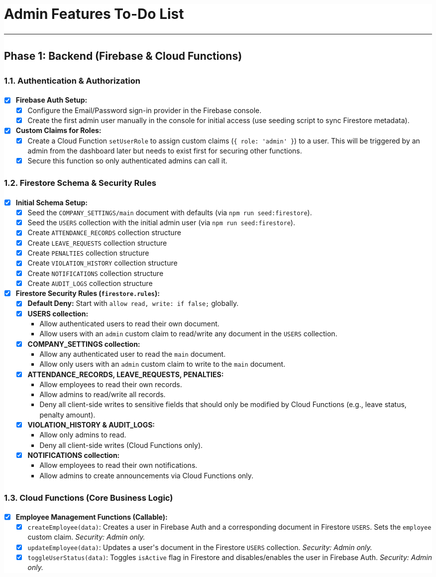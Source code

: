 # Admin Features To-Do List

---

## Phase 1: Backend (Firebase & Cloud Functions)

### 1.1. Authentication & Authorization
-   [x] **Firebase Auth Setup:**
    -   [x] Configure the Email/Password sign-in provider in the Firebase console.
    -   [x] Create the first admin user manually in the console for initial access (use seeding script to sync Firestore metadata).
-   [x] **Custom Claims for Roles:**
    -   [x] Create a Cloud Function `setUserRole` to assign custom claims (`{ role: 'admin' }`) to a user. This will be triggered by an admin from the dashboard later but needs to exist first for securing other functions.
    -   [x] Secure this function so only authenticated admins can call it.

### 1.2. Firestore Schema & Security Rules
-   [x] **Initial Schema Setup:**
    -   [x] Seed the `COMPANY_SETTINGS/main` document with defaults (via `npm run seed:firestore`).
    -   [x] Seed the `USERS` collection with the initial admin user (via `npm run seed:firestore`).
    -   [x] Create `ATTENDANCE_RECORDS` collection structure
    -   [x] Create `LEAVE_REQUESTS` collection structure  
    -   [x] Create `PENALTIES` collection structure
    -   [x] Create `VIOLATION_HISTORY` collection structure
    -   [x] Create `NOTIFICATIONS` collection structure
    -   [x] Create `AUDIT_LOGS` collection structure
-   [x] **Firestore Security Rules (`firestore.rules`):**
    -   [x] **Default Deny:** Start with `allow read, write: if false;` globally.
    -   [x] **USERS collection:**
        -   Allow authenticated users to read their own document.
        -   Allow users with an `admin` custom claim to read/write any document in the `USERS` collection.
    -   [x] **COMPANY_SETTINGS collection:**
        -   Allow any authenticated user to read the `main` document.
        -   Allow only users with an `admin` custom claim to write to the `main` document.
    -   [x] **ATTENDANCE_RECORDS, LEAVE_REQUESTS, PENALTIES:**
        -   Allow employees to read their own records.
        -   Allow admins to read/write all records.
        -   Deny all client-side writes to sensitive fields that should only be modified by Cloud Functions (e.g., leave status, penalty amount).
    -   [x] **VIOLATION_HISTORY & AUDIT_LOGS:**
        -   Allow only admins to read.
        -   Deny all client-side writes (Cloud Functions only).
    -   [x] **NOTIFICATIONS collection:**
        -   Allow employees to read their own notifications.
        -   Allow admins to create announcements via Cloud Functions only.

### 1.3. Cloud Functions (Core Business Logic)
-   [x] **Employee Management Functions (Callable):**
    -   [x] `createEmployee(data)`: Creates a user in Firebase Auth and a corresponding document in Firestore `USERS`. Sets the `employee` custom claim. *Security: Admin only.*
    -   [x] `updateEmployee(data)`: Updates a user's document in the Firestore `USERS` collection. *Security: Admin only.*
    -   [x] `toggleUserStatus(data)`: Toggles `isActive` flag in Firestore and disables/enables the user in Firebase Auth. *Security: Admin only.*
